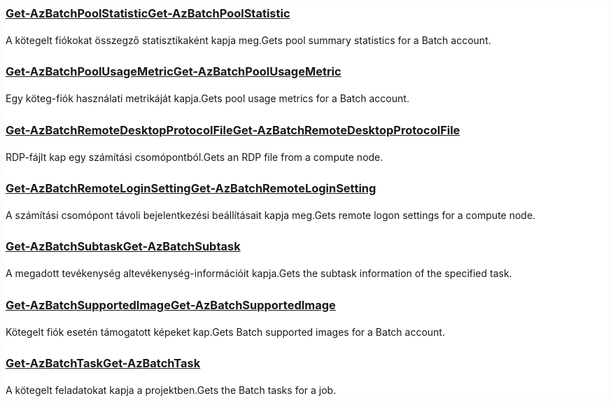 ### [<span data-ttu-id="c1d69-153">Get-AzBatchPoolStatistic</span><span class="sxs-lookup"><span data-stu-id="c1d69-153">Get-AzBatchPoolStatistic</span></span>](Get-AzBatchPoolStatistic.md)
<span data-ttu-id="c1d69-154">A kötegelt fiókokat összegző statisztikaként kapja meg.</span><span class="sxs-lookup"><span data-stu-id="c1d69-154">Gets pool summary statistics for a Batch account.</span></span>

### [<span data-ttu-id="c1d69-155">Get-AzBatchPoolUsageMetric</span><span class="sxs-lookup"><span data-stu-id="c1d69-155">Get-AzBatchPoolUsageMetric</span></span>](Get-AzBatchPoolUsageMetric.md)
<span data-ttu-id="c1d69-156">Egy köteg-fiók használati metrikáját kapja.</span><span class="sxs-lookup"><span data-stu-id="c1d69-156">Gets pool usage metrics for a Batch account.</span></span>

### [<span data-ttu-id="c1d69-157">Get-AzBatchRemoteDesktopProtocolFile</span><span class="sxs-lookup"><span data-stu-id="c1d69-157">Get-AzBatchRemoteDesktopProtocolFile</span></span>](Get-AzBatchRemoteDesktopProtocolFile.md)
<span data-ttu-id="c1d69-158">RDP-fájlt kap egy számítási csomópontból.</span><span class="sxs-lookup"><span data-stu-id="c1d69-158">Gets an RDP file from a compute node.</span></span>

### [<span data-ttu-id="c1d69-159">Get-AzBatchRemoteLoginSetting</span><span class="sxs-lookup"><span data-stu-id="c1d69-159">Get-AzBatchRemoteLoginSetting</span></span>](Get-AzBatchRemoteLoginSetting.md)
<span data-ttu-id="c1d69-160">A számítási csomópont távoli bejelentkezési beállításait kapja meg.</span><span class="sxs-lookup"><span data-stu-id="c1d69-160">Gets remote logon settings for a compute node.</span></span>

### [<span data-ttu-id="c1d69-161">Get-AzBatchSubtask</span><span class="sxs-lookup"><span data-stu-id="c1d69-161">Get-AzBatchSubtask</span></span>](Get-AzBatchSubtask.md)
<span data-ttu-id="c1d69-162">A megadott tevékenység altevékenység-információit kapja.</span><span class="sxs-lookup"><span data-stu-id="c1d69-162">Gets the subtask information of the specified task.</span></span>

### [<span data-ttu-id="c1d69-163">Get-AzBatchSupportedImage</span><span class="sxs-lookup"><span data-stu-id="c1d69-163">Get-AzBatchSupportedImage</span></span>](Get-AzBatchSupportedImage.md)
<span data-ttu-id="c1d69-164">Kötegelt fiók esetén támogatott képeket kap.</span><span class="sxs-lookup"><span data-stu-id="c1d69-164">Gets Batch supported images for a Batch account.</span></span>

### [<span data-ttu-id="c1d69-165">Get-AzBatchTask</span><span class="sxs-lookup"><span data-stu-id="c1d69-165">Get-AzBatchTask</span></span>](Get-AzBatchTask.md)
<span data-ttu-id="c1d69-166">A kötegelt feladatokat kapja a projektben.</span><span class="sxs-lookup"><span data-stu-id="c1d69-166">Gets the Batch tasks for a job.</span></span>
